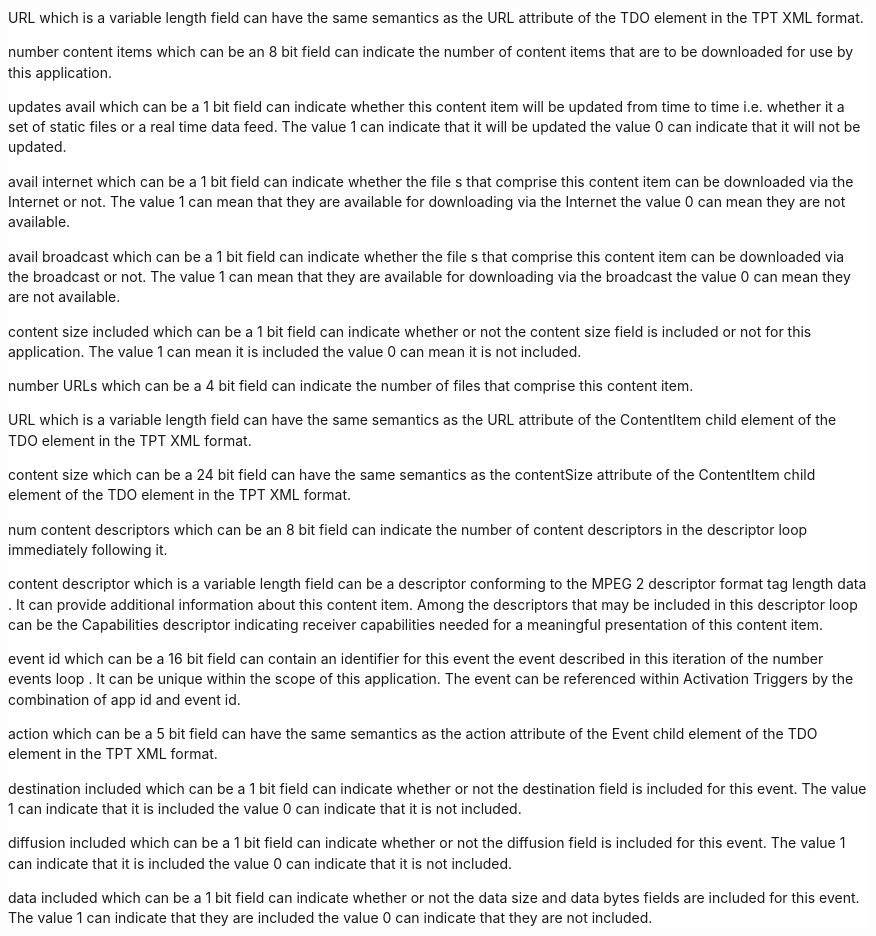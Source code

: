 URL which is a variable length field can have the same semantics as the URL attribute of the TDO element in the TPT XML format.

number content items which can be an 8 bit field can indicate the number of content items that are to be downloaded for use by this application.

updates avail which can be a 1 bit field can indicate whether this content item will be updated from time to time i.e. whether it a set of static files or a real time data feed. The value 1 can indicate that it will be updated the value 0 can indicate that it will not be updated.

avail internet which can be a 1 bit field can indicate whether the file s that comprise this content item can be downloaded via the Internet or not. The value 1 can mean that they are available for downloading via the Internet the value 0 can mean they are not available.

avail broadcast which can be a 1 bit field can indicate whether the file s that comprise this content item can be downloaded via the broadcast or not. The value 1 can mean that they are available for downloading via the broadcast the value 0 can mean they are not available.

content size included which can be a 1 bit field can indicate whether or not the content size field is included or not for this application. The value 1 can mean it is included the value 0 can mean it is not included.

number URLs which can be a 4 bit field can indicate the number of files that comprise this content item.

URL which is a variable length field can have the same semantics as the URL attribute of the ContentItem child element of the TDO element in the TPT XML format.

content size which can be a 24 bit field can have the same semantics as the contentSize attribute of the ContentItem child element of the TDO element in the TPT XML format.

num content descriptors which can be an 8 bit field can indicate the number of content descriptors in the descriptor loop immediately following it.

content descriptor which is a variable length field can be a descriptor conforming to the MPEG 2 descriptor format tag length data . It can provide additional information about this content item. Among the descriptors that may be included in this descriptor loop can be the Capabilities descriptor indicating receiver capabilities needed for a meaningful presentation of this content item.

event id which can be a 16 bit field can contain an identifier for this event the event described in this iteration of the number events loop . It can be unique within the scope of this application. The event can be referenced within Activation Triggers by the combination of app id and event id.

action which can be a 5 bit field can have the same semantics as the action attribute of the Event child element of the TDO element in the TPT XML format.

destination included which can be a 1 bit field can indicate whether or not the destination field is included for this event. The value 1 can indicate that it is included the value 0 can indicate that it is not included.

diffusion included which can be a 1 bit field can indicate whether or not the diffusion field is included for this event. The value 1 can indicate that it is included the value 0 can indicate that it is not included.

data included which can be a 1 bit field can indicate whether or not the data size and data bytes fields are included for this event. The value 1 can indicate that they are included the value 0 can indicate that they are not included.

